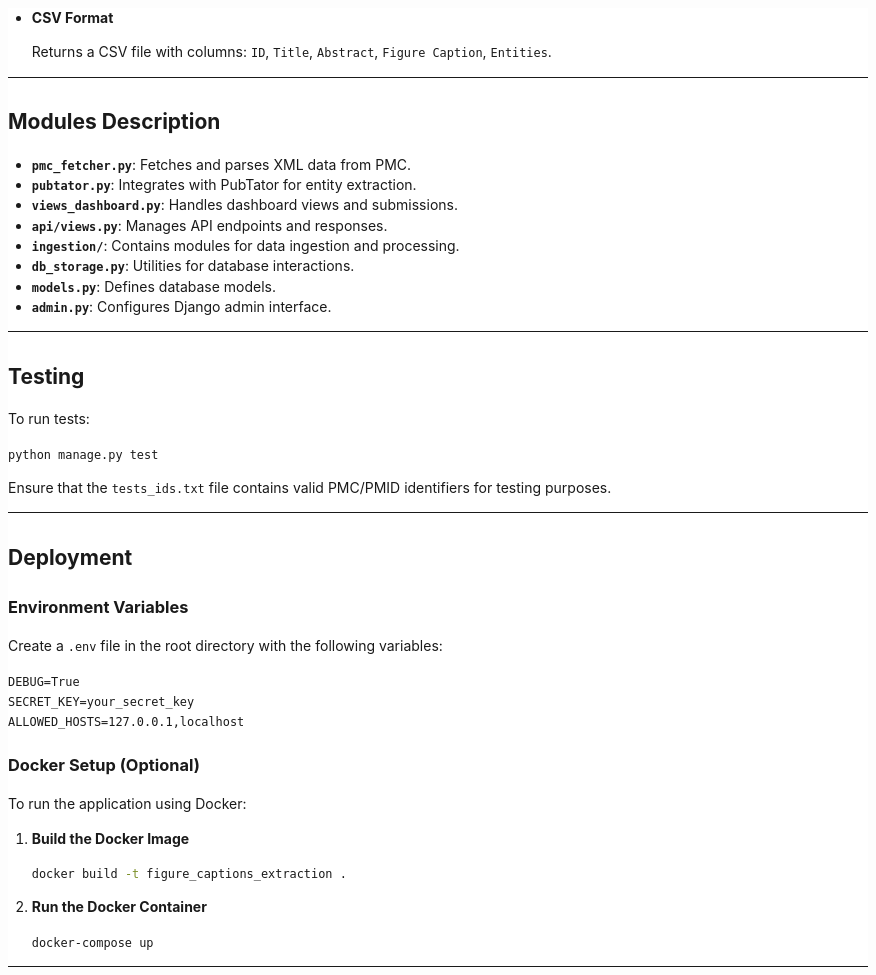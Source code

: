 - **CSV Format**

  Returns a CSV file with columns: `ID`, `Title`, `Abstract`, `Figure Caption`, `Entities`.

---

## Modules Description

- **`pmc_fetcher.py`**: Fetches and parses XML data from PMC.
- **`pubtator.py`**: Integrates with PubTator for entity extraction.
- **`views_dashboard.py`**: Handles dashboard views and submissions.
- **`api/views.py`**: Manages API endpoints and responses.
- **`ingestion/`**: Contains modules for data ingestion and processing.
- **`db_storage.py`**: Utilities for database interactions.
- **`models.py`**: Defines database models.
- **`admin.py`**: Configures Django admin interface.

---

## Testing

To run tests:

```bash
python manage.py test
```

Ensure that the `tests_ids.txt` file contains valid PMC/PMID identifiers for testing purposes.

---

## Deployment

### Environment Variables

Create a `.env` file in the root directory with the following variables:

```env
DEBUG=True
SECRET_KEY=your_secret_key
ALLOWED_HOSTS=127.0.0.1,localhost
```

### Docker Setup (Optional)

To run the application using Docker:

1. **Build the Docker Image**

   ```bash
   docker build -t figure_captions_extraction .
   ```

2. **Run the Docker Container**

   ```bash
   docker-compose up
   ```

---